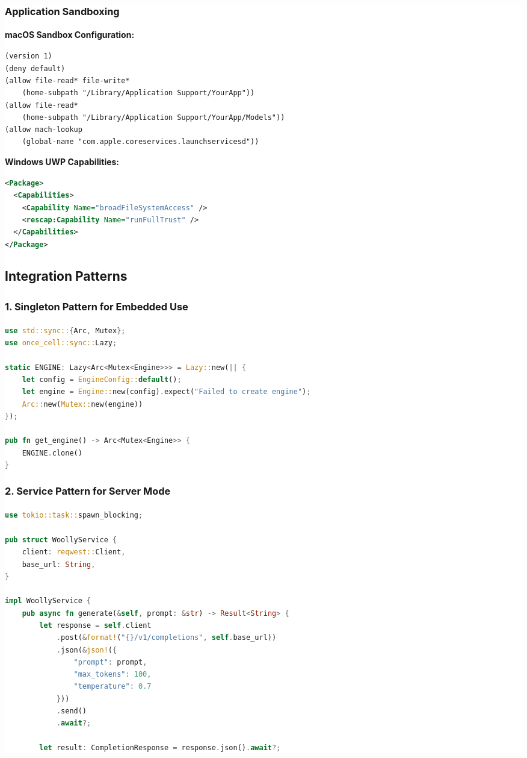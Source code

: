 ### Application Sandboxing

**macOS Sandbox Configuration:**
```xml
(version 1)
(deny default)
(allow file-read* file-write*
    (home-subpath "/Library/Application Support/YourApp"))
(allow file-read*
    (home-subpath "/Library/Application Support/YourApp/Models"))
(allow mach-lookup
    (global-name "com.apple.coreservices.launchservicesd"))
```

**Windows UWP Capabilities:**
```xml
<Package>
  <Capabilities>
    <Capability Name="broadFileSystemAccess" />
    <rescap:Capability Name="runFullTrust" />
  </Capabilities>
</Package>
```

## Integration Patterns

### 1. Singleton Pattern for Embedded Use
```rust
use std::sync::{Arc, Mutex};
use once_cell::sync::Lazy;

static ENGINE: Lazy<Arc<Mutex<Engine>>> = Lazy::new(|| {
    let config = EngineConfig::default();
    let engine = Engine::new(config).expect("Failed to create engine");
    Arc::new(Mutex::new(engine))
});

pub fn get_engine() -> Arc<Mutex<Engine>> {
    ENGINE.clone()
}
```

### 2. Service Pattern for Server Mode
```rust
use tokio::task::spawn_blocking;

pub struct WoollyService {
    client: reqwest::Client,
    base_url: String,
}

impl WoollyService {
    pub async fn generate(&self, prompt: &str) -> Result<String> {
        let response = self.client
            .post(&format!("{}/v1/completions", self.base_url))
            .json(&json!({
                "prompt": prompt,
                "max_tokens": 100,
                "temperature": 0.7
            }))
            .send()
            .await?;
            
        let result: CompletionResponse = response.json().await?;
```